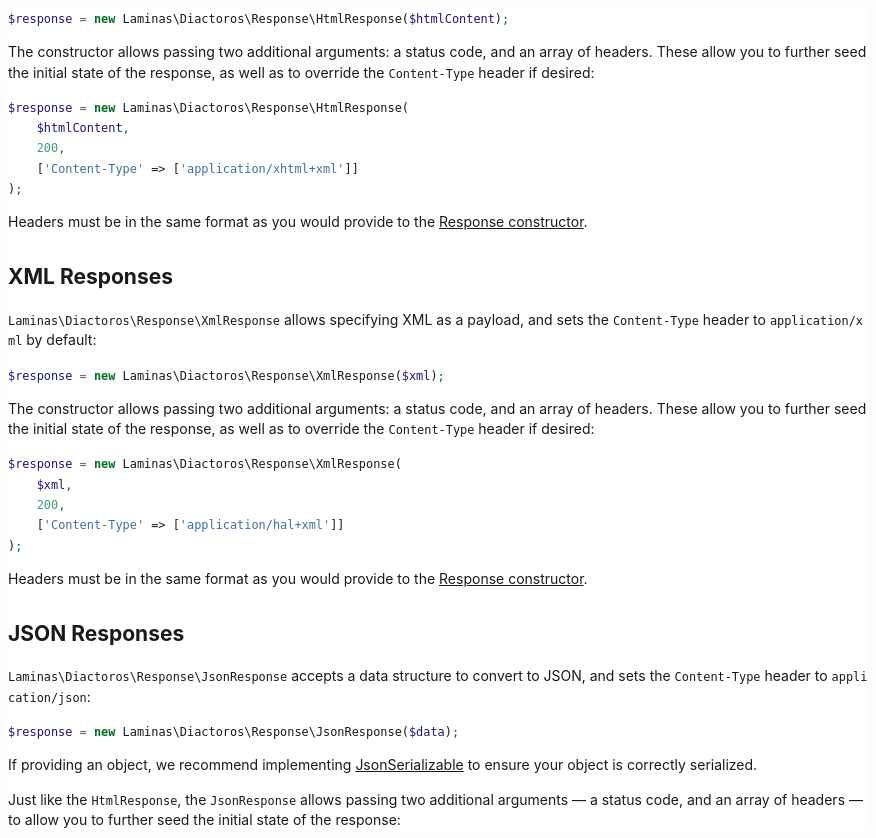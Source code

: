 ```php
$response = new Laminas\Diactoros\Response\HtmlResponse($htmlContent);
```

The constructor allows passing two additional arguments: a status code, and an array of headers.
These allow you to further seed the initial state of the response, as well as to override the
`Content-Type` header if desired:

```php
$response = new Laminas\Diactoros\Response\HtmlResponse(
    $htmlContent,
    200,
    ['Content-Type' => ['application/xhtml+xml']]
);
```

Headers must be in the same format as you would provide to the
[Response constructor](api.md#response-message).

## XML Responses

`Laminas\Diactoros\Response\XmlResponse` allows specifying XML as a payload, and sets the
`Content-Type` header to `application/xml` by default:

```php
$response = new Laminas\Diactoros\Response\XmlResponse($xml);
```

The constructor allows passing two additional arguments: a status code, and an array of headers.
These allow you to further seed the initial state of the response, as well as to override the
`Content-Type` header if desired:

```php
$response = new Laminas\Diactoros\Response\XmlResponse(
    $xml,
    200,
    ['Content-Type' => ['application/hal+xml']]
);
```

Headers must be in the same format as you would provide to the
[Response constructor](api.md#response-message).

## JSON Responses

`Laminas\Diactoros\Response\JsonResponse` accepts a data structure to convert to JSON, and sets
the `Content-Type` header to `application/json`:

```php
$response = new Laminas\Diactoros\Response\JsonResponse($data);
```

If providing an object, we recommend implementing [JsonSerializable](http://php.net/JsonSerializable)
to ensure your object is correctly serialized.

Just like the `HtmlResponse`, the `JsonResponse` allows passing two additional arguments — a
status code, and an array of headers — to allow you to further seed the initial state of the
response:
